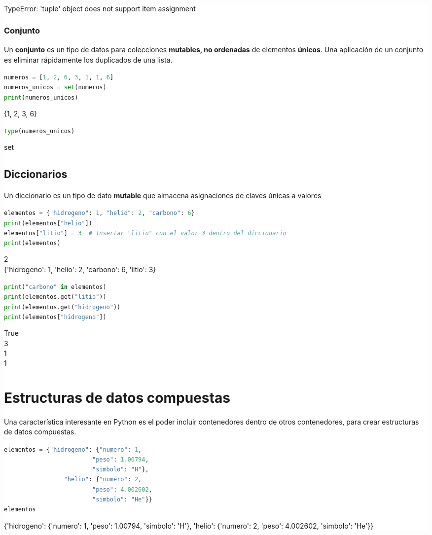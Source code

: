  TypeError: 'tuple' object does not support item assignment  


### Conjunto

Un **conjunto** es un tipo de datos para colecciones **mutables, no ordenadas** de elementos **únicos**. Una aplicación de un conjunto es eliminar rápidamente los duplicados de una lista.  

```python
numeros = [1, 2, 6, 3, 1, 1, 6]
numeros_unicos = set(numeros)
print(numeros_unicos)
```
  {1, 2, 3, 6}  

```python
type(numeros_unicos)
```
  set  


## Diccionarios

Un diccionario es un tipo de dato **mutable** que almacena asignaciones de claves únicas a valores  

```python
elementos = {"hidrogeno": 1, "helio": 2, "carbono": 6}
print(elementos["helio"])
elementos["litio"] = 3  # Insertar "litio" con el valor 3 dentro del diccionario
print(elementos)
```
  2  
  {'hidrogeno': 1, 'helio': 2, 'carbono': 6, 'litio': 3}  

```python
print("carbono" in elementos)
print(elementos.get("litio"))
print(elementos.get("hidrogeno"))
print(elementos["hidrogeno"])
```
  True  
  3  
  1  
  1  


# Estructuras de datos compuestas

Una característica interesante en Python es el poder incluir contenedores dentro de otros contenedores, para crear estructuras de datos compuestas.  

```python
elementos = {"hidrogeno": {"numero": 1,
                         "peso": 1.00794,
                         "simbolo": "H"},
                 "helio": {"numero": 2,
                         "peso": 4.002602,
                         "simbolo": "He"}}
elementos
```
  {'hidrogeno': {'numero': 1, 'peso': 1.00794, 'simbolo': 'H'},
   'helio': {'numero': 2, 'peso': 4.002602, 'simbolo': 'He'}}  
